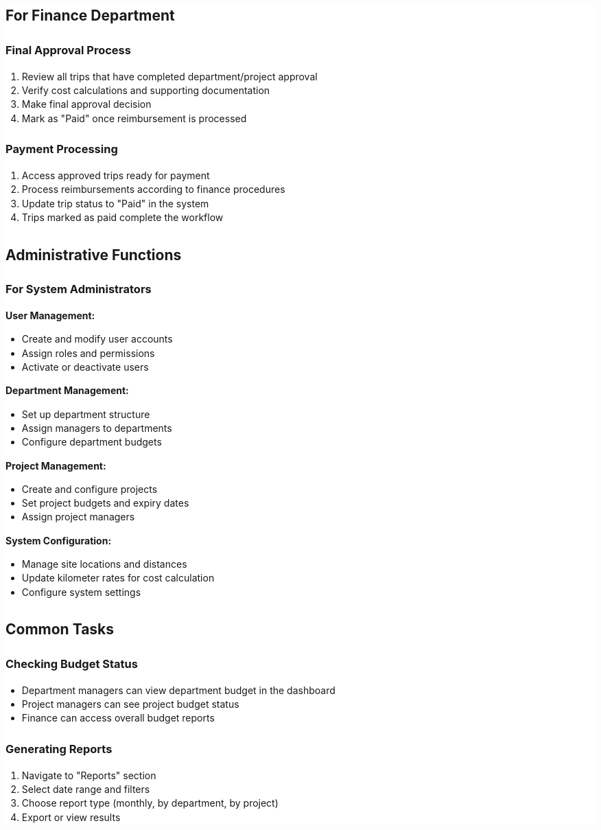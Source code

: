 ## For Finance Department

### Final Approval Process
1. Review all trips that have completed department/project approval
2. Verify cost calculations and supporting documentation
3. Make final approval decision
4. Mark as "Paid" once reimbursement is processed

### Payment Processing
1. Access approved trips ready for payment
2. Process reimbursements according to finance procedures
3. Update trip status to "Paid" in the system
4. Trips marked as paid complete the workflow

## Administrative Functions

### For System Administrators

**User Management:**
- Create and modify user accounts
- Assign roles and permissions
- Activate or deactivate users

**Department Management:**
- Set up department structure
- Assign managers to departments
- Configure department budgets

**Project Management:**
- Create and configure projects
- Set project budgets and expiry dates
- Assign project managers

**System Configuration:**
- Manage site locations and distances
- Update kilometer rates for cost calculation
- Configure system settings

## Common Tasks

### Checking Budget Status
- Department managers can view department budget in the dashboard
- Project managers can see project budget status
- Finance can access overall budget reports

### Generating Reports
1. Navigate to "Reports" section
2. Select date range and filters
3. Choose report type (monthly, by department, by project)
4. Export or view results
